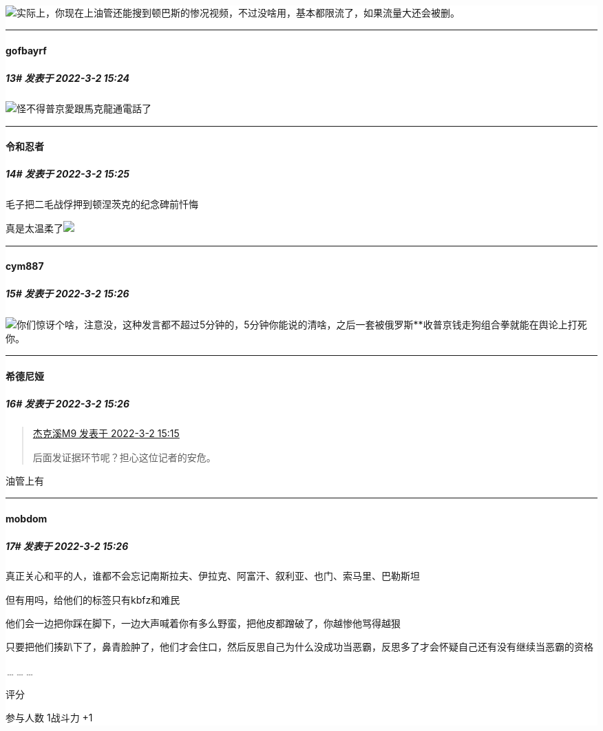 <img src="https://static.saraba1st.com/image/smiley/face2017/009.gif" referrerpolicy="no-referrer">实际上，你现在上油管还能搜到顿巴斯的惨况视频，不过没啥用，基本都限流了，如果流量大还会被删。

*****

####  gofbayrf  
##### 13#       发表于 2022-3-2 15:24

<img src="https://static.saraba1st.com/image/smiley/face2017/001.png" referrerpolicy="no-referrer">怪不得普京愛跟馬克龍通電話了

*****

####  令和忍者  
##### 14#       发表于 2022-3-2 15:25

毛子把二毛战俘押到顿涅茨克的纪念碑前忏悔

真是太温柔了<img src="https://static.saraba1st.com/image/smiley/face2017/004.gif" referrerpolicy="no-referrer">

*****

####  cym887  
##### 15#       发表于 2022-3-2 15:26

<img src="https://static.saraba1st.com/image/smiley/face2017/009.gif" referrerpolicy="no-referrer">你们惊讶个啥，注意没，这种发言都不超过5分钟的，5分钟你能说的清啥，之后一套被俄罗斯**收普京钱走狗组合拳就能在舆论上打死你。

*****

####  希德尼娅  
##### 16#       发表于 2022-3-2 15:26

<blockquote><a href="httphttps://bbs.saraba1st.com/2b/forum.php?mod=redirect&amp;goto=findpost&amp;pid=54889346&amp;ptid=2055531" target="_blank">杰克溪M9 发表于 2022-3-2 15:15</a>

后面发证据环节呢？担心这位记者的安危。</blockquote>
油管上有

*****

####  mobdom  
##### 17#       发表于 2022-3-2 15:26

真正关心和平的人，谁都不会忘记南斯拉夫、伊拉克、阿富汗、叙利亚、也门、索马里、巴勒斯坦

但有用吗，给他们的标签只有kbfz和难民

他们会一边把你踩在脚下，一边大声喊着你有多么野蛮，把他皮都蹭破了，你越惨他骂得越狠

只要把他们揍趴下了，鼻青脸肿了，他们才会住口，然后反思自己为什么没成功当恶霸，反思多了才会怀疑自己还有没有继续当恶霸的资格

﹍﹍﹍

评分

 参与人数 1战斗力 +1

